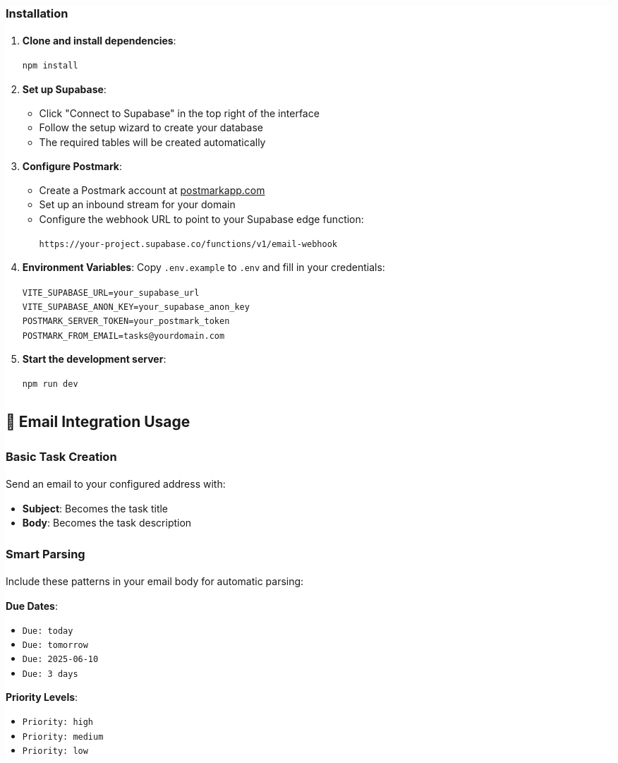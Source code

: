 ### Installation

1. **Clone and install dependencies**:
   ```bash
   npm install
   ```

2. **Set up Supabase**:
   - Click "Connect to Supabase" in the top right of the interface
   - Follow the setup wizard to create your database
   - The required tables will be created automatically

3. **Configure Postmark**:
   - Create a Postmark account at [postmarkapp.com](https://postmarkapp.com)
   - Set up an inbound stream for your domain
   - Configure the webhook URL to point to your Supabase edge function:
     ```
     https://your-project.supabase.co/functions/v1/email-webhook
     ```

4. **Environment Variables**:
   Copy `.env.example` to `.env` and fill in your credentials:
   ```env
   VITE_SUPABASE_URL=your_supabase_url
   VITE_SUPABASE_ANON_KEY=your_supabase_anon_key
   POSTMARK_SERVER_TOKEN=your_postmark_token
   POSTMARK_FROM_EMAIL=tasks@yourdomain.com
   ```

5. **Start the development server**:
   ```bash
   npm run dev
   ```

## 📧 Email Integration Usage

### Basic Task Creation
Send an email to your configured address with:
- **Subject**: Becomes the task title
- **Body**: Becomes the task description

### Smart Parsing
Include these patterns in your email body for automatic parsing:

**Due Dates**:
- `Due: today`
- `Due: tomorrow`  
- `Due: 2025-06-10`
- `Due: 3 days`

**Priority Levels**:
- `Priority: high`
- `Priority: medium`
- `Priority: low`
